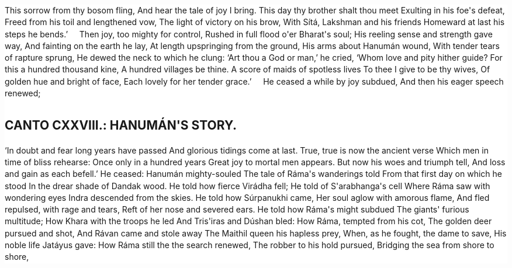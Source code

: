 This sorrow from thy bosom fling,
And hear the tale of joy I bring.
This day thy brother shalt thou meet
Exulting in his foe's defeat,
Freed from his toil and lengthened vow,
The light of victory on his brow,
With Sítá, Lakshman and his friends
Homeward at last his steps he bends.’
&nbsp;&nbsp;&nbsp;&nbsp;Then joy, too mighty for control,
Rushed in full flood o'er Bharat's soul;
His reeling sense and strength gave way,
And fainting on the earth he lay,
At length upspringing from the ground,
His arms about Hanumán wound,
With tender tears of rapture sprung,
He dewed the neck to which he clung:
‘Art thou a God or man,’ he cried,
‘Whom love and pity hither guide?
For this a hundred thousand kine,
A hundred villages be thine.
A score of maids of spotless lives
To thee I give to be thy wives,
Of golden hue and bright of face,
Each lovely for her tender grace.’
&nbsp;&nbsp;&nbsp;&nbsp;He ceased a while by joy subdued,
And then his eager speech renewed;



## CANTO CXXVIII.: HANUMÁN'S STORY.

‘In doubt and fear long years have passed
And glorious tidings come at last.
True, true is now the ancient verse
Which men in time of bliss rehearse:
Once only in a hundred years
Great joy to mortal men appears.
But now his woes and triumph tell,
And loss and gain as each befell.’
He ceased: Hanumán mighty-souled
The tale of Ráma's wanderings told
From that first day on which he stood
In the drear shade of Dandak wood.
He told how fierce Virádha fell;
He told of S'arabhanga's cell
Where Ráma saw with wondering eyes
Indra descended from the skies.
He told how Súrpanukhi came,
Her soul aglow with amorous flame,
And fled repulsed, with rage and tears,
Reft of her nose and severed ears.
He told how Ráma's might subdued
The giants' furious multitude;
How Khara with the troops he led
And Tris'iras and Dúshan bled:
How Ráma, tempted from his cot,
The golden deer pursued and shot,
And Rávan came and stole away
The Maithil queen his hapless prey,
When, as he fought, the dame to save,
His noble life Jatáyus gave:
How Ráma still the the search renewed,
The robber to his hold pursued,
Bridging the sea from shore to shore,